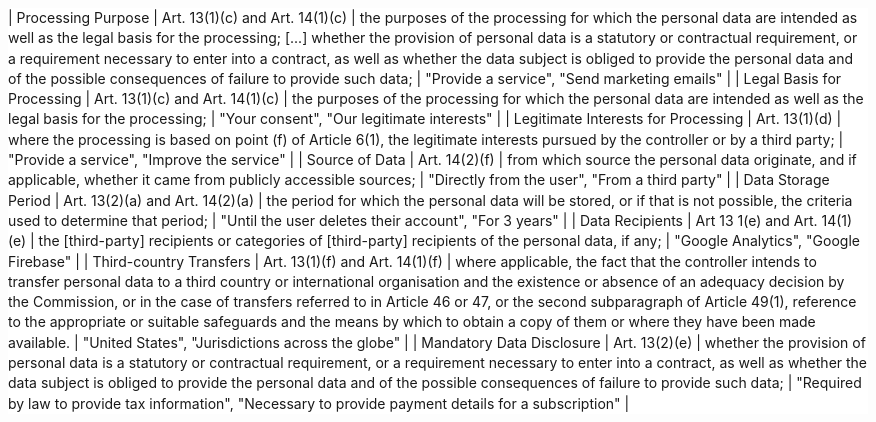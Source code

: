 | Processing Purpose                  | Art. 13(1)(c) and Art. 14(1)(c) | the purposes of the processing for which the personal data are intended as well as the legal basis for the processing; [...] whether the provision of personal data is a statutory or contractual requirement, or a requirement necessary to enter into a contract, as well as whether the data subject is obliged to provide the personal data and of the possible consequences of failure to provide such data;                                               | "Provide a service", "Send marketing emails"                                                                                                    |
| Legal Basis for Processing          | Art. 13(1)(c) and Art. 14(1)(c) | the purposes of the processing for which the personal data are intended as well as the legal basis for the processing;                                                                                                                                                                                                                                                                                                                                          | "Your consent", "Our legitimate interests"                                                                                                      |
| Legitimate Interests for Processing | Art. 13(1)(d)                   | where the processing is based on point (f) of Article 6(1), the legitimate interests pursued by the controller or by a third party;                                                                                                                                                                                                                                                                                                                             | "Provide a service", "Improve the service"                                                                                                      |
| Source of Data                      | Art. 14(2)(f)                   | from which source the personal data originate, and if applicable, whether it came from publicly accessible sources;                                                                                                                                                                                                                                                                                                                                             | "Directly from the user", "From a third party"                                                                                                  |
| Data Storage Period                 | Art. 13(2)(a) and Art. 14(2)(a) | the period for which the personal data will be stored, or if that is not possible, the criteria used to determine that period;                                                                                                                                                                                                                                                                                                                                  | "Until the user deletes their account", "For 3 years"                                                                                           |
| Data Recipients                     | Art 13 1(e) and Art. 14(1)(e)   | the [third-party] recipients or categories of [third-party] recipients of the personal data, if any;                                                                                                                                                                                                                                                                                                                                                            | "Google Analytics", "Google Firebase"                                                                                                           |
| Third-country Transfers             | Art. 13(1)(f) and Art. 14(1)(f) | where applicable, the fact that the controller intends to transfer personal data to a third country or international organisation and the existence or absence of an adequacy decision by the Commission, or in the case of transfers referred to in Article 46 or 47, or the second subparagraph of Article 49(1), reference to the appropriate or suitable safeguards and the means by which to obtain a copy of them or where they have been made available. | "United States", "Jurisdictions across the globe"                                                                                               |
| Mandatory Data Disclosure           | Art. 13(2)(e)                   | whether the provision of personal data is a statutory or contractual requirement, or a requirement necessary to enter into a contract, as well as whether the data subject is obliged to provide the personal data and of the possible consequences of failure to provide such data;                                                                                                                                                                            | "Required by law to provide tax information", "Necessary to provide payment details for a subscription"                                         |